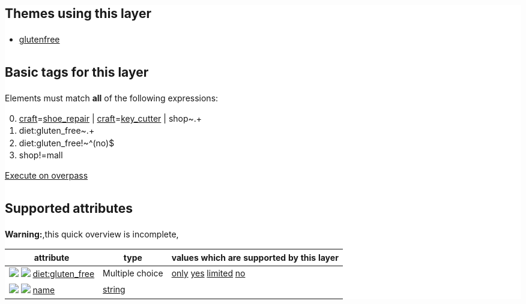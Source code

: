 ## Themes using this layer

 - [glutenfree](https://mapcomplete.org/glutenfree)

## Basic tags for this layer

Elements must match **all** of the following expressions:

0. <a href='https://wiki.openstreetmap.org/wiki/Key:craft' target='_blank'>craft</a>=<a href='https://wiki.openstreetmap.org/wiki/Tag:craft%3Dshoe_repair' target='_blank'>shoe_repair</a> | <a href='https://wiki.openstreetmap.org/wiki/Key:craft' target='_blank'>craft</a>=<a href='https://wiki.openstreetmap.org/wiki/Tag:craft%3Dkey_cutter' target='_blank'>key_cutter</a> | shop~.+
1. diet:gluten_free~.+
2. diet:gluten_free!~^(no)$
3. shop!=mall

[Execute on overpass](http://overpass-turbo.eu/?Q=%5Bout%3Ajson%5D%5Btimeout%3A90%5D%3B%28%20%20%20%20nwr%5B%22craft%22%3D%22shoe_repair%22%5D%5B%22diet%3Agluten_free%22%5D%5B%22diet%3Agluten_free%22!~%22%5E%28no%29%24%22%5D%5B%22shop%22!%3D%22mall%22%5D%28%7B%7Bbbox%7D%7D%29%3B%0A%20%20%20%20nwr%5B%22craft%22%3D%22key_cutter%22%5D%5B%22diet%3Agluten_free%22%5D%5B%22diet%3Agluten_free%22!~%22%5E%28no%29%24%22%5D%5B%22shop%22!%3D%22mall%22%5D%28%7B%7Bbbox%7D%7D%29%3B%0A%20%20%20%20nwr%5B%22shop%22%5D%5B%22diet%3Agluten_free%22%5D%5B%22diet%3Agluten_free%22!~%22%5E%28no%29%24%22%5D%5B%22shop%22!%3D%22mall%22%5D%28%7B%7Bbbox%7D%7D%29%3B%0A%29%3Bout%20body%3B%3E%3Bout%20skel%20qt%3B)

## Supported attributes

**Warning:**,this quick overview is incomplete,

| attribute | type | values which are supported by this layer |
-----|-----|----- |
| <a target="_blank" href='https://taginfo.openstreetmap.org/keys/diet:gluten_free#values'><img src='https://mapcomplete.org/assets/svg/search.svg' height='18px'></a> <a target="_blank" href='https://taghistory.raifer.tech/?#***/diet%3Agluten_free/'><img src='https://mapcomplete.org/assets/svg/statistics.svg' height='18px'></a> [diet:gluten_free](https://wiki.openstreetmap.org/wiki/Key:diet:gluten_free) | Multiple choice | [only](https://wiki.openstreetmap.org/wiki/Tag:diet:gluten_free%3Donly) [yes](https://wiki.openstreetmap.org/wiki/Tag:diet:gluten_free%3Dyes) [limited](https://wiki.openstreetmap.org/wiki/Tag:diet:gluten_free%3Dlimited) [no](https://wiki.openstreetmap.org/wiki/Tag:diet:gluten_free%3Dno) |
| <a target="_blank" href='https://taginfo.openstreetmap.org/keys/name#values'><img src='https://mapcomplete.org/assets/svg/search.svg' height='18px'></a> <a target="_blank" href='https://taghistory.raifer.tech/?#***/name/'><img src='https://mapcomplete.org/assets/svg/statistics.svg' height='18px'></a> [name](https://wiki.openstreetmap.org/wiki/Key:name) | [string](../SpecialInputElements.md#string) |  |